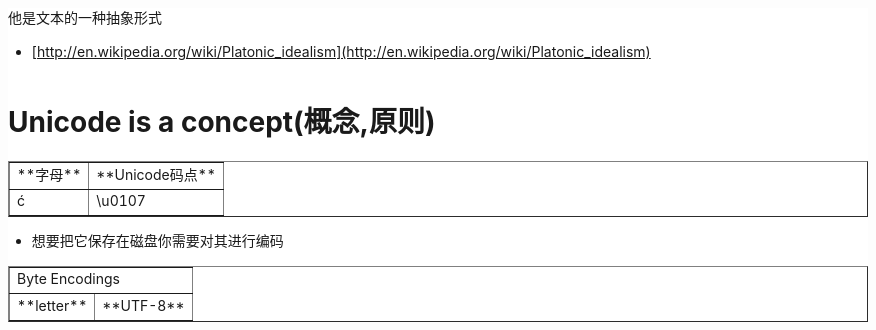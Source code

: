


他是文本的一种抽象形式






	
  * [http://en.wikipedia.org/wiki/Platonic_idealism](http://en.wikipedia.org/wiki/Platonic_idealism)










# Unicode is a concept(概念,原则)


<table border="1" class="docutils" > 
<tbody valign="top" >
<tr >

<td >**字母**
</td>

<td >**Unicode码点**
</td>
</tr>
<tr >

<td >ć
</td>

<td >\u0107
</td>
</tr>
</tbody>
</table>



	
  * 想要把它保存在磁盘你需要对其进行编码


<table border="1" class="docutils" > 
<tbody valign="top" >
<tr >

<td colspan="4" >Byte Encodings
</td>
</tr>
<tr >

<td >**letter**
</td>

<td >**UTF-8**
</td>

